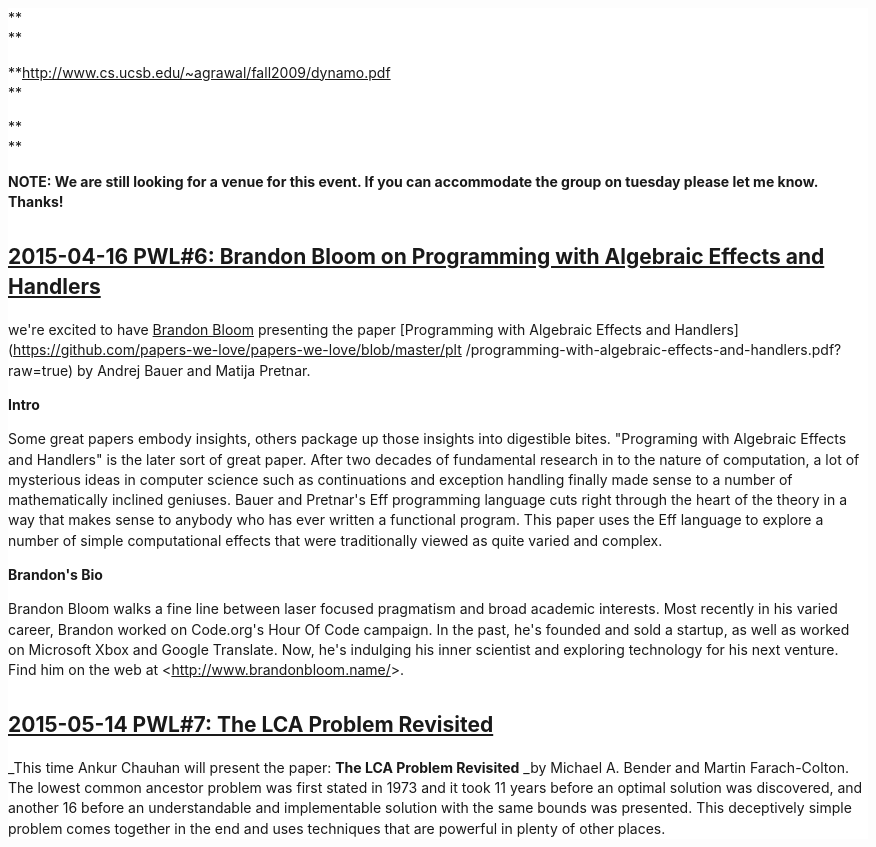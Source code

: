   
**  
**

**[<http://www.cs.ucsb.edu/~agrawal/fall2009/dynamo.pdf>](http://www.cs.ucsb.edu/~agrawal/fall2009/dynamo.pdf)  
**

**  
**

**NOTE: We are still looking for a venue for this event. If you can accommodate the group on tuesday please let me know. Thanks!**

## [2015-04-16 PWL#6: Brandon Bloom on Programming with Algebraic Effects and Handlers](https://www.meetup.com/Papers-We-Love-Seattle/events/221174354/)
we're excited to have [Brandon Bloom](https://twitter.com/BrandonBloom)
presenting the paper [Programming with Algebraic Effects and
Handlers](https://github.com/papers-we-love/papers-we-love/blob/master/plt
/programming-with-algebraic-effects-and-handlers.pdf?raw=true) by Andrej Bauer
and Matija Pretnar.

**Intro**

Some great papers embody insights, others package up those insights into
digestible bites. "Programing with Algebraic Effects and Handlers" is the
later sort of great paper. After two decades of fundamental research in to the
nature of computation, a lot of mysterious ideas in computer science such as
continuations and exception handling finally made sense to a number of
mathematically inclined geniuses. Bauer and Pretnar's Eff programming language
cuts right through the heart of the theory in a way that makes sense to
anybody who has ever written a functional program. This paper uses the Eff
language to explore a number of simple computational effects that were
traditionally viewed as quite varied and complex.

**Brandon's Bio**

Brandon Bloom walks a fine line between laser focused pragmatism and broad
academic interests. Most recently in his varied career, Brandon worked on
Code.org's Hour Of Code campaign. In the past, he's founded and sold a
startup, as well as worked on Microsoft Xbox and Google Translate. Now, he's
indulging his inner scientist and exploring technology for his next venture.
Find him on the web at
<[<http://www.brandonbloom.name/>](http://www.brandonbloom.name/)>.

## [2015-05-14 PWL#7: The LCA Problem Revisited](https://www.meetup.com/Papers-We-Love-Seattle/events/222065399/)
_This time Ankur Chauhan will present the paper: **The LCA Problem Revisited**
_by Michael A. Bender and Martin Farach-Colton. The lowest common ancestor
problem was first stated in 1973 and it took 11 years before an optimal
solution was discovered, and another 16 before an understandable and
implementable solution with the same bounds was presented. This deceptively
simple problem comes together in the end and uses techniques that are powerful
in plenty of other places.
